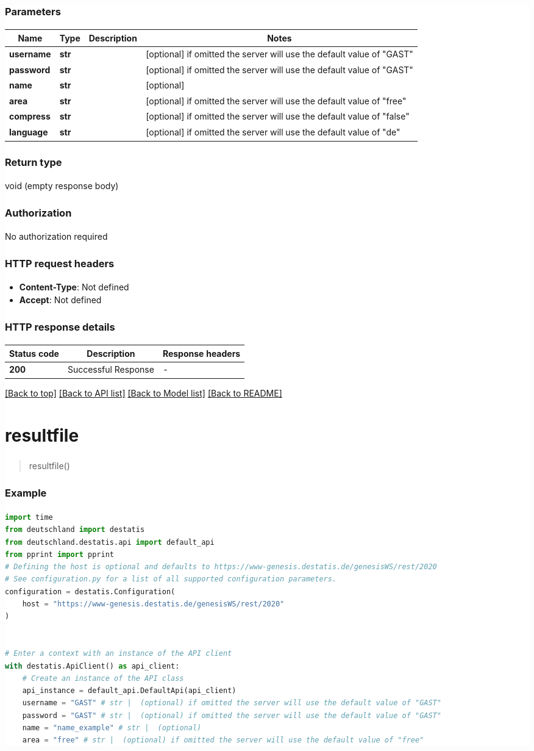 
### Parameters

Name | Type | Description  | Notes
------------- | ------------- | ------------- | -------------
 **username** | **str**|  | [optional] if omitted the server will use the default value of "GAST"
 **password** | **str**|  | [optional] if omitted the server will use the default value of "GAST"
 **name** | **str**|  | [optional]
 **area** | **str**|  | [optional] if omitted the server will use the default value of "free"
 **compress** | **str**|  | [optional] if omitted the server will use the default value of "false"
 **language** | **str**|  | [optional] if omitted the server will use the default value of "de"

### Return type

void (empty response body)

### Authorization

No authorization required

### HTTP request headers

 - **Content-Type**: Not defined
 - **Accept**: Not defined


### HTTP response details

| Status code | Description | Response headers |
|-------------|-------------|------------------|
**200** | Successful Response |  -  |

[[Back to top]](#) [[Back to API list]](../README.md#documentation-for-api-endpoints) [[Back to Model list]](../README.md#documentation-for-models) [[Back to README]](../README.md)

# **resultfile**
> resultfile()



### Example


```python
import time
from deutschland import destatis
from deutschland.destatis.api import default_api
from pprint import pprint
# Defining the host is optional and defaults to https://www-genesis.destatis.de/genesisWS/rest/2020
# See configuration.py for a list of all supported configuration parameters.
configuration = destatis.Configuration(
    host = "https://www-genesis.destatis.de/genesisWS/rest/2020"
)


# Enter a context with an instance of the API client
with destatis.ApiClient() as api_client:
    # Create an instance of the API class
    api_instance = default_api.DefaultApi(api_client)
    username = "GAST" # str |  (optional) if omitted the server will use the default value of "GAST"
    password = "GAST" # str |  (optional) if omitted the server will use the default value of "GAST"
    name = "name_example" # str |  (optional)
    area = "free" # str |  (optional) if omitted the server will use the default value of "free"
```
